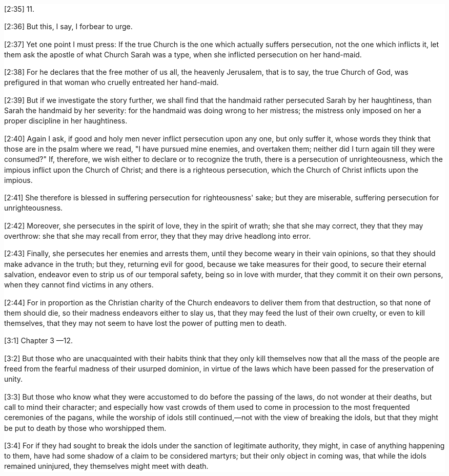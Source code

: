 [2:35] 11.

[2:36] But this, I say, I forbear to urge.

[2:37] Yet one point I must press: If the true Church is the one which actually suffers persecution, not the one which inflicts it, let them ask the apostle of what Church Sarah was a type, when she inflicted persecution on her hand-maid.

[2:38] For he declares that the free mother of us all, the heavenly Jerusalem, that is to say, the true Church of God, was prefigured in that woman who cruelly entreated her hand-maid.

[2:39] But if we investigate the story further, we shall find that the handmaid rather persecuted Sarah by her haughtiness, than Sarah the handmaid by her severity: for the handmaid was doing wrong to her mistress; the mistress only imposed on her a proper discipline in her haughtiness.

[2:40] Again I ask, if good and holy men never inflict persecution upon any one, but only suffer it, whose words they think that those are in the psalm where we read, "I have pursued mine enemies, and overtaken them; neither did I turn again till they were consumed?"  If, therefore, we wish either to declare or to recognize the truth, there is a persecution of unrighteousness, which the impious inflict upon the Church of Christ; and there is a righteous persecution, which the Church of Christ inflicts upon the impious.

[2:41] She therefore is blessed in suffering persecution for righteousness' sake; but they are miserable, suffering persecution for unrighteousness.

[2:42] Moreover, she persecutes in the spirit of love, they in the spirit of wrath; she that she may correct, they that they may overthrow: she that she may recall from error, they that they may drive headlong into error.

[2:43] Finally, she persecutes her enemies and arrests them, until they become weary in their vain opinions, so that they should make advance in the truth; but they, returning evil for good, because we take measures for their good, to secure their eternal salvation, endeavor even to strip us of our temporal safety, being so in love with murder, that they commit it on their own persons, when they cannot find victims in any others.

[2:44] For in proportion as the Christian charity of the Church endeavors to deliver them from that destruction, so that none of them should die, so their madness endeavors either to slay us, that they may feed the lust of their own cruelty, or even to kill themselves, that they may not seem to have lost the power of putting men to death.

[3:1] Chapter 3 —12.

[3:2] But those who are unacquainted with their habits think that they only kill themselves now that all the mass of the people are freed from the fearful madness of their usurped dominion, in virtue of the laws which have been passed for the preservation of unity.

[3:3] But those who know what they were accustomed to do before the passing of the laws, do not wonder at their deaths, but call to mind their character; and especially how vast crowds of them used to come in procession to the most frequented ceremonies of the pagans, while the worship of idols still continued,—not with the view of breaking the idols, but that they might be put to death by those who worshipped them.

[3:4] For if they had sought to break the idols under the sanction of legitimate authority, they might, in case of anything happening to them, have had some shadow of a claim to be considered martyrs; but their only object in coming was, that while the idols remained uninjured, they themselves might meet with death.
